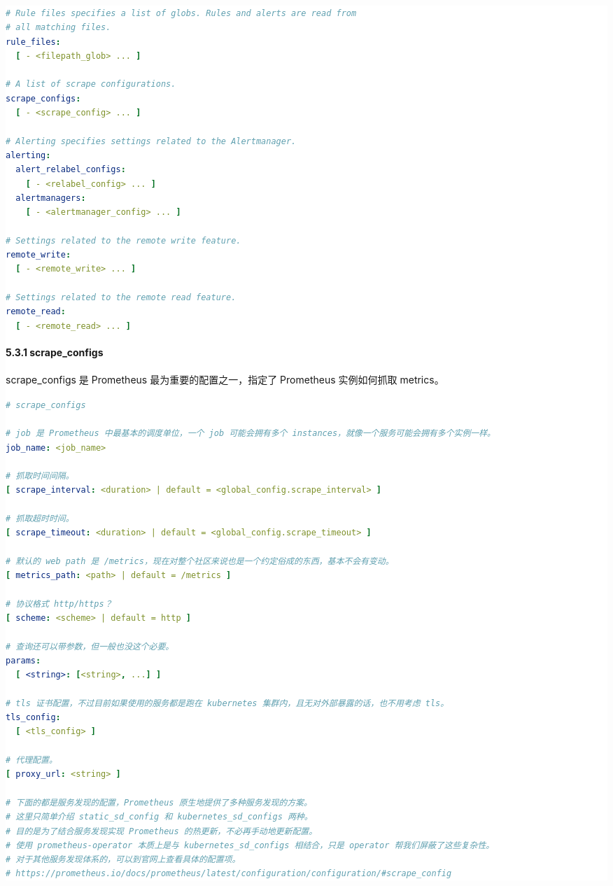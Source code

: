 ```yaml
# Rule files specifies a list of globs. Rules and alerts are read from
# all matching files.
rule_files:
  [ - <filepath_glob> ... ]

# A list of scrape configurations.
scrape_configs:
  [ - <scrape_config> ... ]

# Alerting specifies settings related to the Alertmanager.
alerting:
  alert_relabel_configs:
    [ - <relabel_config> ... ]
  alertmanagers:
    [ - <alertmanager_config> ... ]

# Settings related to the remote write feature.
remote_write:
  [ - <remote_write> ... ]

# Settings related to the remote read feature.
remote_read:
  [ - <remote_read> ... ]
```

#### 5.3.1 scrape_configs

scrape_configs 是 Prometheus 最为重要的配置之一，指定了 Prometheus 实例如何抓取 metrics。
```yaml
# scrape_configs

# job 是 Prometheus 中最基本的调度单位，一个 job 可能会拥有多个 instances，就像一个服务可能会拥有多个实例一样。
job_name: <job_name>

# 抓取时间间隔。
[ scrape_interval: <duration> | default = <global_config.scrape_interval> ]

# 抓取超时时间。
[ scrape_timeout: <duration> | default = <global_config.scrape_timeout> ]

# 默认的 web path 是 /metrics，现在对整个社区来说也是一个约定俗成的东西，基本不会有变动。
[ metrics_path: <path> | default = /metrics ]

# 协议格式 http/https？
[ scheme: <scheme> | default = http ]

# 查询还可以带参数，但一般也没这个必要。
params:
  [ <string>: [<string>, ...] ]

# tls 证书配置，不过目前如果使用的服务都是跑在 kubernetes 集群内，且无对外部暴露的话，也不用考虑 tls。
tls_config:
  [ <tls_config> ]

# 代理配置。
[ proxy_url: <string> ]

# 下面的都是服务发现的配置，Prometheus 原生地提供了多种服务发现的方案。
# 这里只简单介绍 static_sd_config 和 kubernetes_sd_configs 两种。
# 目的是为了结合服务发现实现 Prometheus 的热更新，不必再手动地更新配置。
# 使用 prometheus-operator 本质上是与 kubernetes_sd_configs 相结合，只是 operator 帮我们屏蔽了这些复杂性。
# 对于其他服务发现体系的，可以到官网上查看具体的配置项。
# https://prometheus.io/docs/prometheus/latest/configuration/configuration/#scrape_config

```